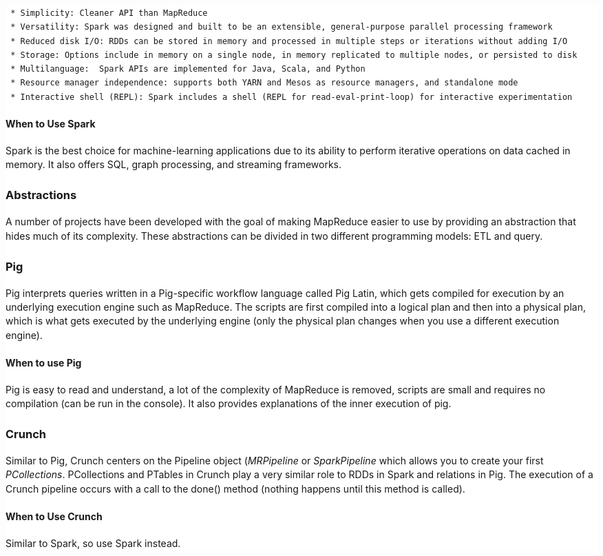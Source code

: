      * Simplicity: Cleaner API than MapReduce
     * Versatility: Spark was designed and built to be an extensible, general-purpose parallel processing framework
     * Reduced disk I/O: RDDs can be stored in memory and processed in multiple steps or iterations without adding I/O
     * Storage: Options include in memory on a single node, in memory replicated to multiple nodes, or persisted to disk
     * Multilanguage:  Spark APIs are implemented for Java, Scala, and Python
     * Resource manager independence: supports both YARN and Mesos as resource managers, and standalone mode
     * Interactive shell (REPL): Spark includes a shell (REPL for read-eval-print-loop) for interactive experimentation
     
#### When to Use Spark
Spark is the best choice for machine-learning applications due to its ability to perform iterative operations on data 
cached in memory. It also offers SQL, graph processing, and streaming frameworks.

### Abstractions
A number of projects have been developed with the goal of making MapReduce easier to use by providing an abstraction 
that hides much of its complexity. These abstractions can be divided in two different programming models: ETL and query.

### Pig
Pig interprets queries written in a Pig-specific workflow language called Pig Latin, which gets compiled for 
execution by an underlying execution engine such as MapReduce. The scripts are first compiled into a logical plan 
and then into a physical plan, which is what gets executed by the underlying engine (only the physical plan changes 
when you use a different execution engine).

#### When to use Pig
Pig is easy to read and understand, a lot of the complexity of MapReduce is removed, scripts are small and requires 
no compilation (can be run in the console). It also provides explanations of the inner execution of pig.

### Crunch
Similar to Pig, Crunch centers on the Pipeline object (_MRPipeline_ or _SparkPipeline_ which allows you to create your 
first _PCollections_. PCollections and PTables in Crunch play a very similar role to RDDs in Spark and relations in 
Pig. The execution of a Crunch pipeline occurs with a call to the done() method (nothing happens until this method is
 called).
 
#### When to Use Crunch
Similar to Spark, so use Spark instead.

